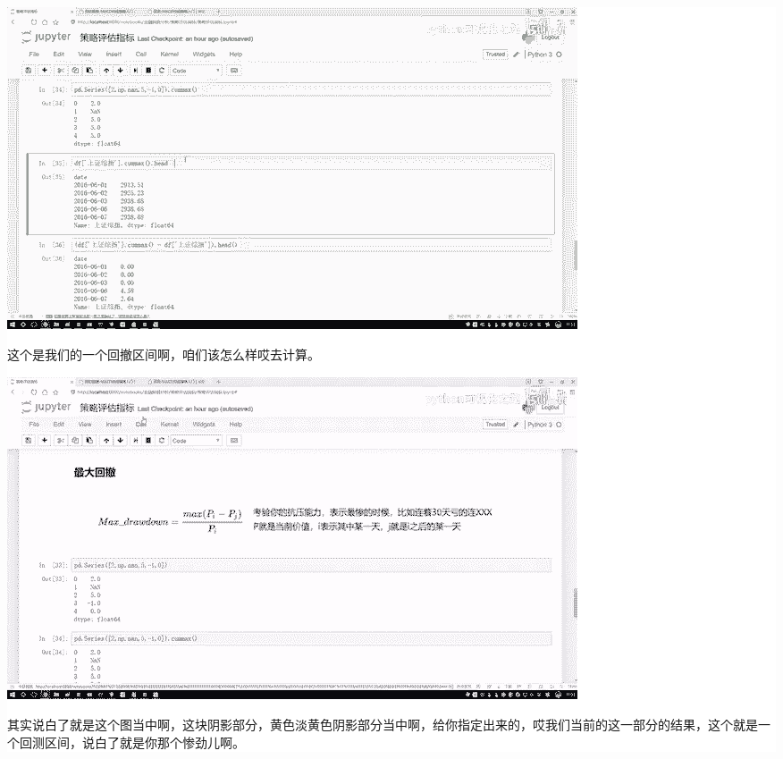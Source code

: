 ![](img/01dbb13fe523592fe83664088e0fbfee_60.png)

这个是我们的一个回撤区间啊，咱们该怎么样哎去计算。

![](img/01dbb13fe523592fe83664088e0fbfee_62.png)

其实说白了就是这个图当中啊，这块阴影部分，黄色淡黄色阴影部分当中啊，给你指定出来的，哎我们当前的这一部分的结果，这个就是一个回测区间，说白了就是你那个惨劲儿啊。

